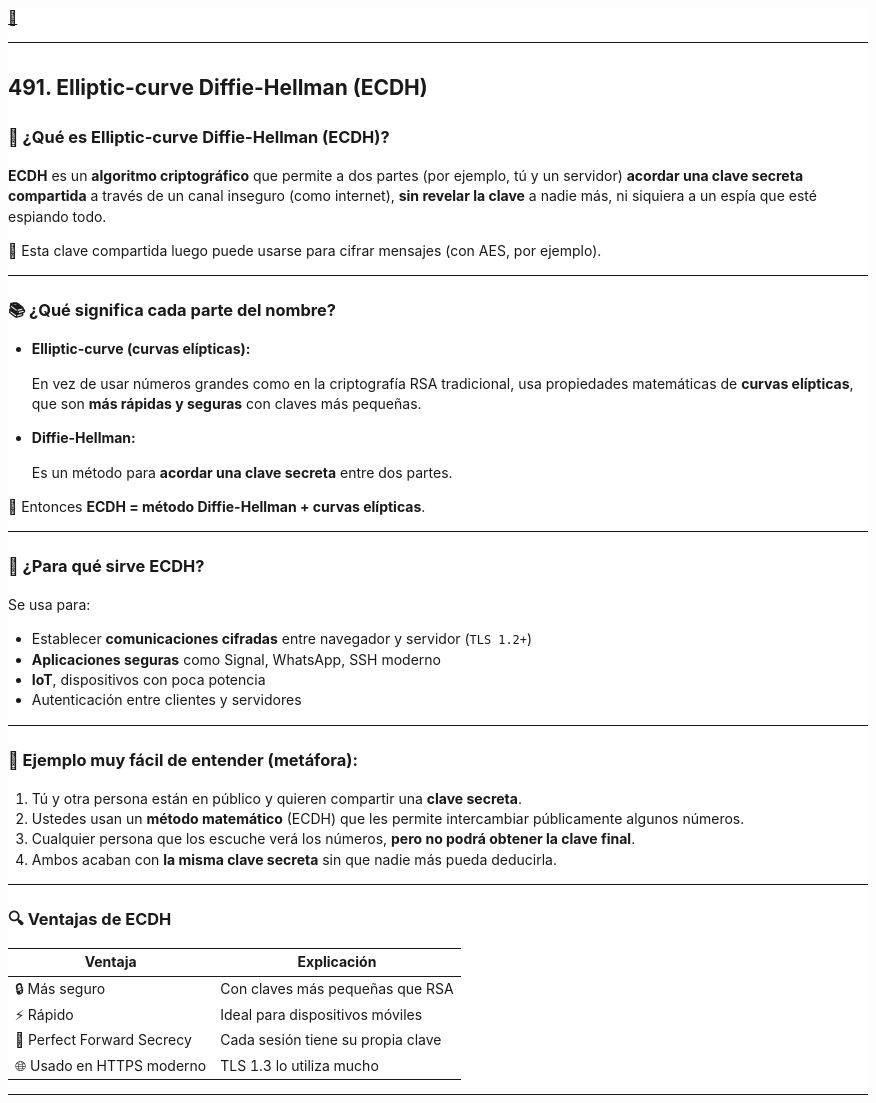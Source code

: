 
[🔼](#índice)

---

## **491. Elliptic-curve Diffie-Hellman (ECDH)**

### 🔐 ¿Qué es Elliptic-curve Diffie-Hellman (ECDH)?

**ECDH** es un **algoritmo criptográfico** que permite a dos partes (por ejemplo, tú y un servidor) **acordar una clave secreta compartida** a través de un canal inseguro (como internet), **sin revelar la clave** a nadie más, ni siquiera a un espía que esté espiando todo.

🔑 Esta clave compartida luego puede usarse para cifrar mensajes (con AES, por ejemplo).

---

### 📚 ¿Qué significa cada parte del nombre?

- **Elliptic-curve (curvas elípticas):**

  En vez de usar números grandes como en la criptografía RSA tradicional, usa propiedades matemáticas de **curvas elípticas**, que son **más rápidas y seguras** con claves más pequeñas.

- **Diffie-Hellman:**

  Es un método para **acordar una clave secreta** entre dos partes.

🧠 Entonces **ECDH = método Diffie-Hellman + curvas elípticas**.

---

### 🤯 ¿Para qué sirve ECDH?

Se usa para:

- Establecer **comunicaciones cifradas** entre navegador y servidor (`TLS 1.2+`)
- **Aplicaciones seguras** como Signal, WhatsApp, SSH moderno
- **IoT**, dispositivos con poca potencia
- Autenticación entre clientes y servidores

---

### 🧠 Ejemplo muy fácil de entender (metáfora):

1. Tú y otra persona están en público y quieren compartir una **clave secreta**.
2. Ustedes usan un **método matemático** (ECDH) que les permite intercambiar públicamente algunos números.
3. Cualquier persona que los escuche verá los números, **pero no podrá obtener la clave final**.
4. Ambos acaban con **la misma clave secreta** sin que nadie más pueda deducirla.

---

### 🔍 Ventajas de ECDH

| Ventaja                    | Explicación                       |
| -------------------------- | --------------------------------- |
| 🔒 Más seguro              | Con claves más pequeñas que RSA   |
| ⚡ Rápido                  | Ideal para dispositivos móviles   |
| 🔑 Perfect Forward Secrecy | Cada sesión tiene su propia clave |
| 🌐 Usado en HTTPS moderno  | TLS 1.3 lo utiliza mucho          |

---